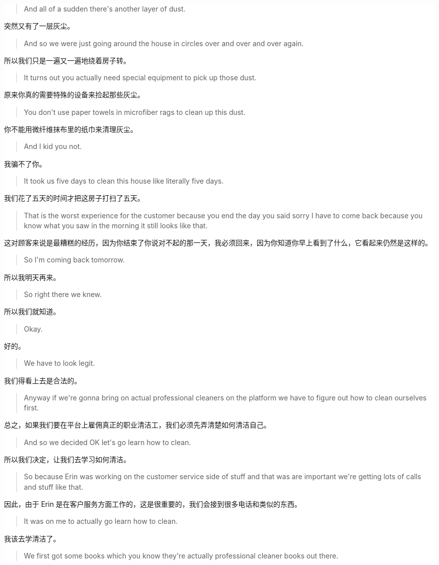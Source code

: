 > And all of a sudden there\'s another layer of dust.

突然又有了一层灰尘。

> And so we were just going around the house in circles over and over and over again.

所以我们只是一遍又一遍地绕着房子转。

> It turns out you actually need special equipment to pick up those dust.

原来你真的需要特殊的设备来捡起那些灰尘。

> You don\'t use paper towels in microfiber rags to clean up this dust.

你不能用微纤维抹布里的纸巾来清理灰尘。

> And I kid you not.

我骗不了你。

> It took us five days to clean this house like literally five days.

我们花了五天的时间才把这房子打扫了五天。

> That is the worst experience for the customer because you end the day you said sorry I have to come back because you know what you saw in the morning it still looks like that.

这对顾客来说是最糟糕的经历，因为你结束了你说对不起的那一天，我必须回来，因为你知道你早上看到了什么，它看起来仍然是这样的。

> So I\'m coming back tomorrow.

所以我明天再来。

> So right there we knew.

所以我们就知道。

> Okay.

好的。

> We have to look legit.

我们得看上去是合法的。

> Anyway if we\'re gonna bring on actual professional cleaners on the platform we have to figure out how to clean ourselves first.

总之，如果我们要在平台上雇佣真正的职业清洁工，我们必须先弄清楚如何清洁自己。

> And so we decided OK let\'s go learn how to clean.

所以我们决定，让我们去学习如何清洁。

> So because Erin was working on the customer service side of stuff and that was are important we\'re getting lots of calls and stuff like that.

因此，由于 Erin 是在客户服务方面工作的，这是很重要的，我们会接到很多电话和类似的东西。

> It was on me to actually go learn how to clean.

我该去学清洁了。

> We first got some books which you know they\'re actually professional cleaner books out there.
